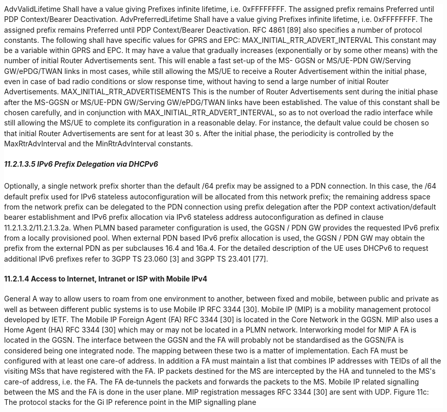 AdvValidLifetime
Shall have a value giving Prefixes infinite lifetime, i.e. 0xFFFFFFFF. The
assigned prefix remains Preferred until PDP Context/Bearer Deactivation.
AdvPreferredLifetime
Shall have a value giving Prefixes infinite lifetime, i.e. 0xFFFFFFFF. The
assigned prefix remains Preferred until PDP Context/Bearer Deactivation.
RFC 4861 [89] also specifies a number of protocol constants. The following
shall have specific values for GPRS and EPC:
MAX_INITIAL_RTR_ADVERT_INTERVAL
This constant may be a variable within GPRS and EPC. It may have a value that
gradually increases (exponentially or by some other means) with the number of
initial Router Advertisements sent. This will enable a fast set-up of the MS-
GGSN or MS/UE-PDN GW/Serving GW/ePDG/TWAN links in most cases, while still
allowing the MS/UE to receive a Router Advertisement within the initial phase,
even in case of bad radio conditions or slow response time, without having to
send a large number of initial Router Advertisements.
MAX_INITIAL_RTR_ADVERTISEMENTS
This is the number of Router Advertisements sent during the initial phase
after the MS-GGSN or MS/UE-PDN GW/Serving GW/ePDG/TWAN links have been
established. The value of this constant shall be chosen carefully, and in
conjunction with MAX_INITIAL_RTR_ADVERT_INTERVAL, so as to not overload the
radio interface while still allowing the MS/UE to complete its configuration
in a reasonable delay. For instance, the default value could be chosen so that
initial Router Advertisements are sent for at least 30 s.
After the initial phase, the periodicity is controlled by the
MaxRtrAdvInterval and the MinRtrAdvInterval constants.
##### 11.2.1.3.5 IPv6 Prefix Delegation via DHCPv6
Optionally, a single network prefix shorter than the default /64 prefix may be
assigned to a PDN connection. In this case, the /64 default prefix used for
IPv6 stateless autoconfiguration will be allocated from this network prefix;
the remaining address space from the network prefix can be delegated to the
PDN connection using prefix delegation after the PDP context
activation/default bearer establishment and IPv6 prefix allocation via IPv6
stateless address autoconfiguration as defined in clause
11.2.1.3.2/11.2.1.3.2a. When PLMN based parameter configuration is used, the
GGSN / PDN GW provides the requested IPv6 prefix from a locally provisioned
pool. When external PDN based IPv6 prefix allocation is used, the GGSN / PDN
GW may obtain the prefix from the external PDN as per subclauses 16.4 and
16a.4.
For the detailed description of the UE uses DHCPv6 to request additional IPv6
prefixes refer to 3GPP TS 23.060 [3] and 3GPP TS 23.401 [77].
#### 11.2.1.4 Access to Internet, Intranet or ISP with Mobile IPv4
General
A way to allow users to roam from one environment to another, between fixed
and mobile, between public and private as well as between different public
systems is to use Mobile IP RFC 3344 [30]. Mobile IP (MIP) is a mobility
management protocol developed by IETF. The Mobile IP Foreign Agent (FA) RFC
3344 [30] is located in the Core Network in the GGSN. MIP also uses a Home
Agent (HA) RFC 3344 [30] which may or may not be located in a PLMN network.
Interworking model for MIP
A FA is located in the GGSN. The interface between the GGSN and the FA will
probably not be standardised as the GGSN/FA is considered being one integrated
node. The mapping between these two is a matter of implementation. Each FA
must be configured with at least one care-of address. In addition a FA must
maintain a list that combines IP addresses with TEIDs of all the visiting MSs
that have registered with the FA. IP packets destined for the MS are
intercepted by the HA and tunneled to the MS's care-of address, i.e. the FA.
The FA de‑tunnels the packets and forwards the packets to the MS. Mobile IP
related signalling between the MS and the FA is done in the user plane. MIP
registration messages RFC 3344 [30] are sent with UDP.
Figure 11c: The protocol stacks for the Gi IP reference point in the MIP
signalling plane